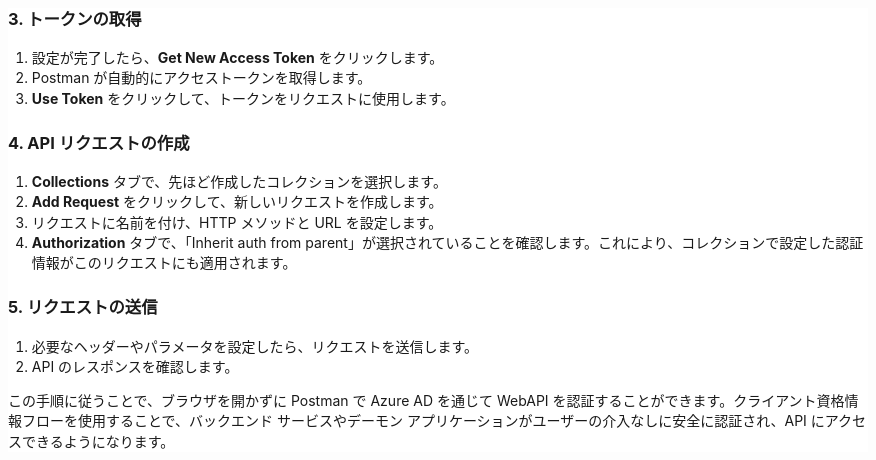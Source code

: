 ### 3. トークンの取得

1. 設定が完了したら、**Get New Access Token** をクリックします。
2. Postman が自動的にアクセストークンを取得します。
3. **Use Token** をクリックして、トークンをリクエストに使用します。

### 4. API リクエストの作成

1. **Collections** タブで、先ほど作成したコレクションを選択します。
2. **Add Request** をクリックして、新しいリクエストを作成します。
3. リクエストに名前を付け、HTTP メソッドと URL を設定します。
4. **Authorization** タブで、「Inherit auth from parent」が選択されていることを確認します。これにより、コレクションで設定した認証情報がこのリクエストにも適用されます。

### 5. リクエストの送信

1. 必要なヘッダーやパラメータを設定したら、リクエストを送信します。
2. API のレスポンスを確認します。

この手順に従うことで、ブラウザを開かずに Postman で Azure AD を通じて WebAPI を認証することができます。クライアント資格情報フローを使用することで、バックエンド サービスやデーモン アプリケーションがユーザーの介入なしに安全に認証され、API にアクセスできるようになります。
